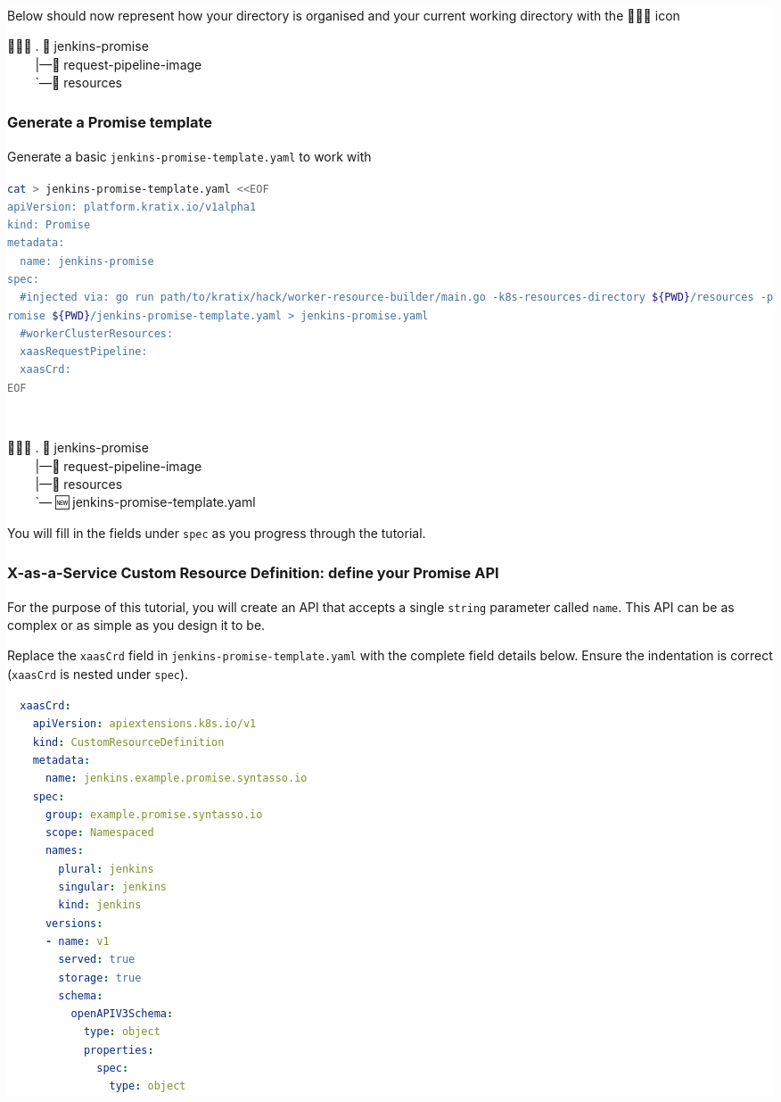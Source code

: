 Below should now represent how your directory is organised and your current working directory with the 👩🏾‍💻 icon


👩🏾‍💻 . 📂 jenkins-promise<br />
&nbsp;&nbsp;&nbsp;&nbsp;&nbsp;&nbsp;&nbsp;&nbsp;|&mdash;📂 request-pipeline-image<br />
&nbsp;&nbsp;&nbsp;&nbsp;&nbsp;&nbsp;&nbsp;&nbsp;\`&mdash;📂 resources<br />

### <a name="promise-template"></a>Generate a Promise template

Generate a basic `jenkins-promise-template.yaml` to work with
```bash
cat > jenkins-promise-template.yaml <<EOF
apiVersion: platform.kratix.io/v1alpha1
kind: Promise
metadata:
  name: jenkins-promise
spec:
  #injected via: go run path/to/kratix/hack/worker-resource-builder/main.go -k8s-resources-directory ${PWD}/resources -promise ${PWD}/jenkins-promise-template.yaml > jenkins-promise.yaml
  #workerClusterResources:
  xaasRequestPipeline:
  xaasCrd:
EOF
```
<br />


👩🏾‍💻 . 📂 jenkins-promise<br />
&nbsp;&nbsp;&nbsp;&nbsp;&nbsp;&nbsp;&nbsp;&nbsp;|&mdash;📂 request-pipeline-image<br />
&nbsp;&nbsp;&nbsp;&nbsp;&nbsp;&nbsp;&nbsp;&nbsp;|&mdash;📂 resources<br />
&nbsp;&nbsp;&nbsp;&nbsp;&nbsp;&nbsp;&nbsp;&nbsp;\`&mdash; 🆕 jenkins-promise-template.yaml

You will fill in the fields under `spec` as you progress through the tutorial.

### <a name="define-crd"></a>X-as-a-Service Custom Resource Definition: define your Promise API
For the purpose of this tutorial, you will create an API that accepts a single `string` parameter called `name`. This API can be as complex or as simple as you design it to be.

Replace the `xaasCrd` field in `jenkins-promise-template.yaml` with the complete field details below. Ensure the indentation is correct (`xaasCrd` is nested under `spec`).

```yaml
  xaasCrd:
    apiVersion: apiextensions.k8s.io/v1
    kind: CustomResourceDefinition
    metadata:
      name: jenkins.example.promise.syntasso.io
    spec:
      group: example.promise.syntasso.io
      scope: Namespaced
      names:
        plural: jenkins
        singular: jenkins
        kind: jenkins
      versions:
      - name: v1
        served: true
        storage: true
        schema:
          openAPIV3Schema:
            type: object
            properties:
              spec:
                type: object
```